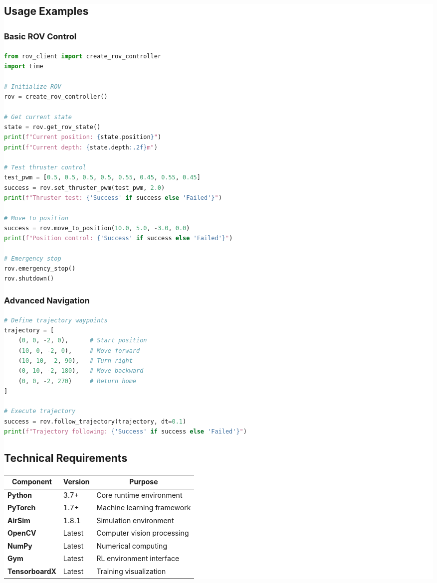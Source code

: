 ## Usage Examples

### Basic ROV Control

```python
from rov_client import create_rov_controller
import time

# Initialize ROV
rov = create_rov_controller()

# Get current state
state = rov.get_rov_state()
print(f"Current position: {state.position}")
print(f"Current depth: {state.depth:.2f}m")

# Test thruster control
test_pwm = [0.5, 0.5, 0.5, 0.5, 0.55, 0.45, 0.55, 0.45]
success = rov.set_thruster_pwm(test_pwm, 2.0)
print(f"Thruster test: {'Success' if success else 'Failed'}")

# Move to position
success = rov.move_to_position(10.0, 5.0, -3.0, 0.0)
print(f"Position control: {'Success' if success else 'Failed'}")

# Emergency stop
rov.emergency_stop()
rov.shutdown()
```

### Advanced Navigation

```python
# Define trajectory waypoints
trajectory = [
    (0, 0, -2, 0),      # Start position
    (10, 0, -2, 0),     # Move forward
    (10, 10, -2, 90),   # Turn right
    (0, 10, -2, 180),   # Move backward
    (0, 0, -2, 270)     # Return home
]

# Execute trajectory
success = rov.follow_trajectory(trajectory, dt=0.1)
print(f"Trajectory following: {'Success' if success else 'Failed'}")
```

## Technical Requirements

| Component | Version | Purpose |
|-----------|---------|---------|
| **Python** | 3.7+ | Core runtime environment |
| **PyTorch** | 1.7+ | Machine learning framework |
| **AirSim** | 1.8.1 | Simulation environment |
| **OpenCV** | Latest | Computer vision processing |
| **NumPy** | Latest | Numerical computing |
| **Gym** | Latest | RL environment interface |
| **TensorboardX** | Latest | Training visualization |
